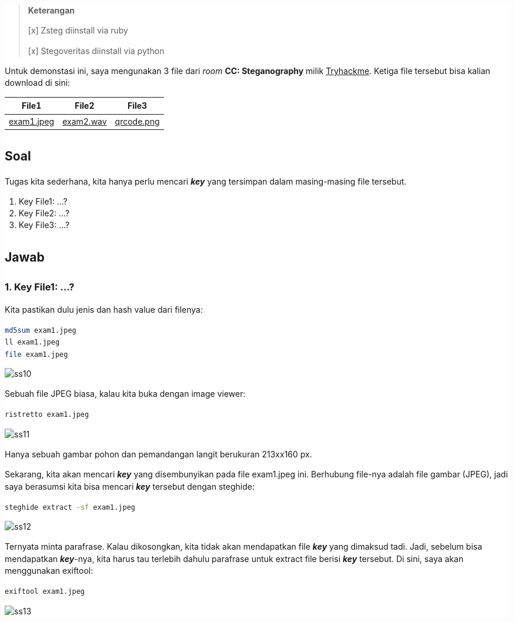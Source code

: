 
> **Keterangan**
>
> [x] Zsteg diinstall via ruby
> 
> [x] Stegoveritas diinstall via python

Untuk demonstasi ini, saya mengunakan 3 file dari *room* **CC: Steganography** milik [Tryhackme](https://tryhackme.com/r/room/ccstego). Ketiga file tersebut bisa kalian download di sini:

|                  File1                     |                  File2                   |                  File3                   |
|                 -----                      |                 -----                    |                 -----                    |
|   [exam1.jpeg](/stego/test/exam1.jpeg)     |   [exam2.wav](/stego/test/exam2.wav)     |   [qrcode.png](/stego/test/qrcode.png)   |

## Soal

Tugas kita sederhana, kita hanya perlu mencari ***key*** yang tersimpan dalam masing-masing file tersebut.
1. Key File1: ...?
2. Key File2: ...?
3. Key File3: ...?

## Jawab

### 1. Key File1: ...?

Kita pastikan dulu jenis dan hash value dari filenya:
```bash
md5sum exam1.jpeg
ll exam1.jpeg
file exam1.jpeg
```
![ss10](/stego/ss10.png)

Sebuah file JPEG biasa, kalau kita buka dengan image viewer:
```bash
ristretto exam1.jpeg
```
![ss11](/stego/ss11.png)

Hanya sebuah gambar pohon dan pemandangan langit berukuran 213xx160 px.

Sekarang, kita akan mencari ***key*** yang disembunyikan pada file exam1.jpeg ini. Berhubung file-nya adalah file gambar (JPEG), jadi saya berasumsi kita bisa mencari ***key*** tersebut dengan steghide:
```bash
steghide extract -sf exam1.jpeg
```
![ss12](/stego/ss12.png)

Ternyata minta parafrase. Kalau dikosongkan, kita tidak akan mendapatkan file ***key*** yang dimaksud tadi. Jadi, sebelum bisa mendapatkan ***key***-nya, kita harus tau terlebih dahulu parafrase untuk extract file berisi ***key*** tersebut. Di sini, saya akan menggunakan exiftool:
```bash
exiftool exam1.jpeg
```
![ss13](/stego/ss13.png)


[^1]: https://en.wikipedia.org/wiki/Steganography
[^2]: https://dosen.perbanas.id/sejarah-steganografi/?print=print
[^3]: https://teknokrat.ac.id/opini-sejarah-perkembangan-steganografi/
[^4]: https://www.researchgate.net/publication/316665366_Design_of_Reconfigurable_Architectures_for_Steganography_System
[^5]: http://ijses.com/wp-content/uploads/2021/03/117-IJSES-V4N12.pdf
[^6]: https://www.proofpoint.com/us/blog/threat-insight/serpent-no-swiping-new-backdoor-targets-french-entities-unique-attack-chain
[^7]: https://nordvpn.com/blog/what-is-steganography/
[^8]: https://www.researchgate.net/publication/347680043_High-Capacity_Image_Steganography_Based_on_Improved_Xception
[^9]: https://www.researchgate.net/publication/320124080_Audio_Steganography_Techniques_A_Survey  
[^10]: https://link.springer.com/article/10.1007/s11042-023-14844-w
[^11]: https://www.researchgate.net/publication/228623052_Information_hiding_A_new_approach_in_text_steganography